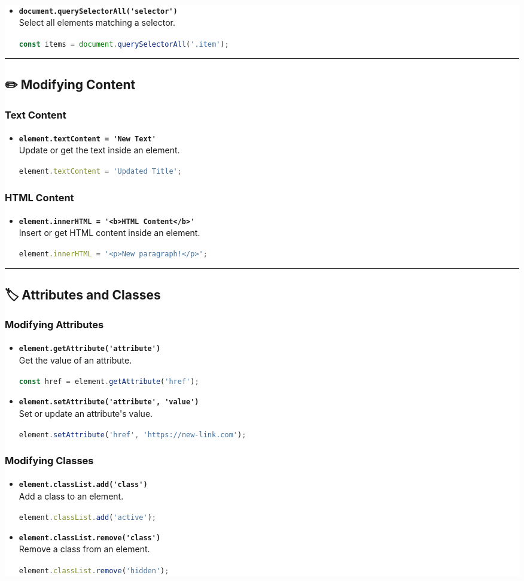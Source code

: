 - **`document.querySelectorAll('selector')`**  
  Select all elements matching a selector.
  ```js
  const items = document.querySelectorAll('.item');
  ```

---

## ✏️ Modifying Content

### **Text Content**
- **`element.textContent = 'New Text'`**  
  Update or get the text inside an element.
  ```js
  element.textContent = 'Updated Title';
  ```

### **HTML Content**
- **`element.innerHTML = '<b>HTML Content</b>'`**  
  Insert or get HTML content inside an element.
  ```js
  element.innerHTML = '<p>New paragraph!</p>';
  ```

---

## 🏷️ Attributes and Classes

### **Modifying Attributes**
- **`element.getAttribute('attribute')`**  
  Get the value of an attribute.
  ```js
  const href = element.getAttribute('href');
  ```

- **`element.setAttribute('attribute', 'value')`**  
  Set or update an attribute's value.
  ```js
  element.setAttribute('href', 'https://new-link.com');
  ```

### **Modifying Classes**
- **`element.classList.add('class')`**  
  Add a class to an element.
  ```js
  element.classList.add('active');
  ```

- **`element.classList.remove('class')`**  
  Remove a class from an element.
  ```js
  element.classList.remove('hidden');
  ```
